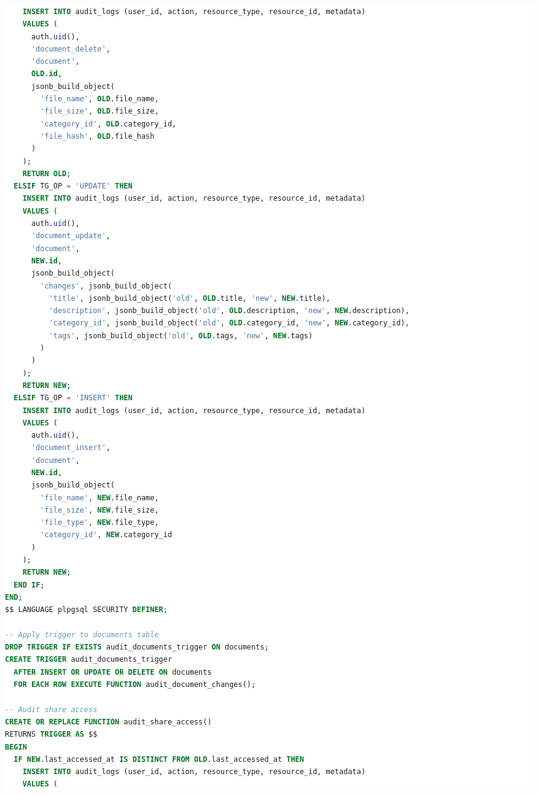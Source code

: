 ```sql
    INSERT INTO audit_logs (user_id, action, resource_type, resource_id, metadata)
    VALUES (
      auth.uid(),
      'document_delete',
      'document',
      OLD.id,
      jsonb_build_object(
        'file_name', OLD.file_name,
        'file_size', OLD.file_size,
        'category_id', OLD.category_id,
        'file_hash', OLD.file_hash
      )
    );
    RETURN OLD;
  ELSIF TG_OP = 'UPDATE' THEN
    INSERT INTO audit_logs (user_id, action, resource_type, resource_id, metadata)
    VALUES (
      auth.uid(),
      'document_update',
      'document',
      NEW.id,
      jsonb_build_object(
        'changes', jsonb_build_object(
          'title', jsonb_build_object('old', OLD.title, 'new', NEW.title),
          'description', jsonb_build_object('old', OLD.description, 'new', NEW.description),
          'category_id', jsonb_build_object('old', OLD.category_id, 'new', NEW.category_id),
          'tags', jsonb_build_object('old', OLD.tags, 'new', NEW.tags)
        )
      )
    );
    RETURN NEW;
  ELSIF TG_OP = 'INSERT' THEN
    INSERT INTO audit_logs (user_id, action, resource_type, resource_id, metadata)
    VALUES (
      auth.uid(),
      'document_insert',
      'document',
      NEW.id,
      jsonb_build_object(
        'file_name', NEW.file_name,
        'file_size', NEW.file_size,
        'file_type', NEW.file_type,
        'category_id', NEW.category_id
      )
    );
    RETURN NEW;
  END IF;
END;
$$ LANGUAGE plpgsql SECURITY DEFINER;

-- Apply trigger to documents table
DROP TRIGGER IF EXISTS audit_documents_trigger ON documents;
CREATE TRIGGER audit_documents_trigger
  AFTER INSERT OR UPDATE OR DELETE ON documents
  FOR EACH ROW EXECUTE FUNCTION audit_document_changes();

-- Audit share access
CREATE OR REPLACE FUNCTION audit_share_access()
RETURNS TRIGGER AS $$
BEGIN
  IF NEW.last_accessed_at IS DISTINCT FROM OLD.last_accessed_at THEN
    INSERT INTO audit_logs (user_id, action, resource_type, resource_id, metadata)
    VALUES (
```